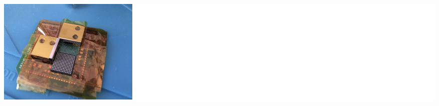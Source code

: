 <img src="images/ReAgnus_rev2b_pic14.jpg" width="256" height="192">
</a>
<br />
<a href="images/ReAgnus_rev2b_pic15.jpg">
